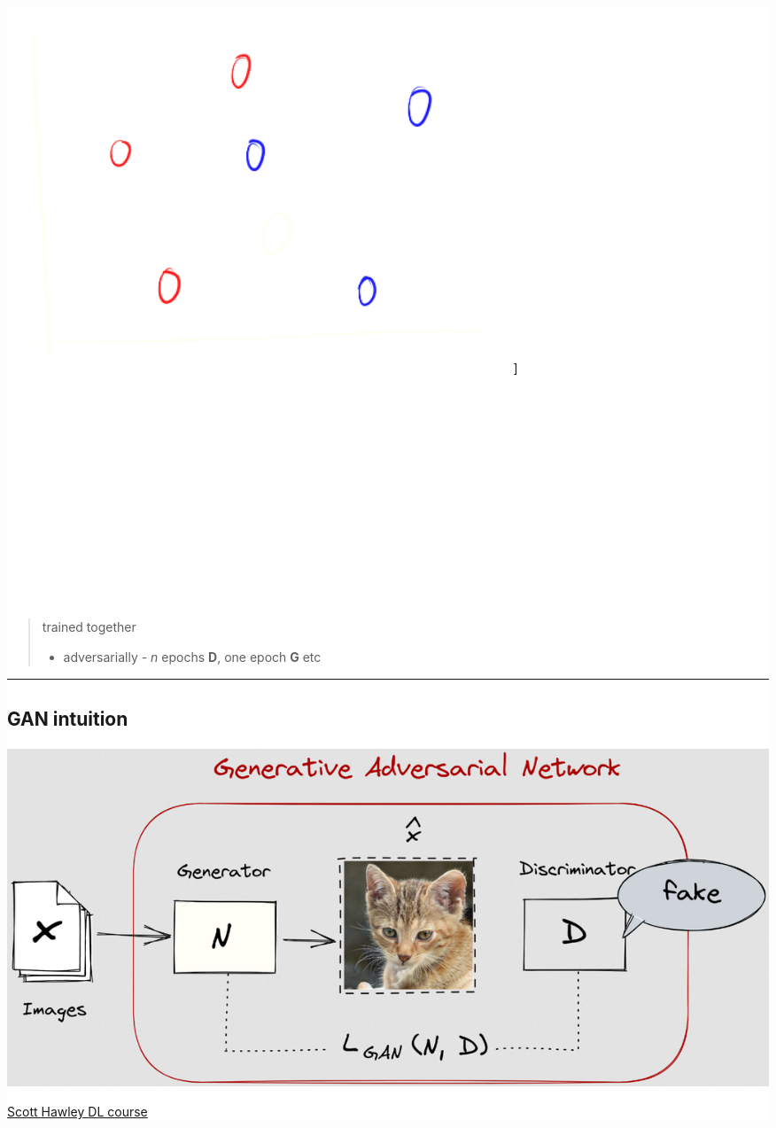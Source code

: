 <img style="width:66%"  src="../attachments/ml-classification.png">
]

<br/><br/><br/><br/><br/><br/><br/><br/><br/><br/><br/><br/>
> trained together 
> - adversarially - *n* epochs **D**, one epoch **G** etc

---
## GAN intuition
[<img style="width:100%"  src="../attachments/ml-gan.png">](https://ljvmiranda921.github.io/notebook/2021/08/08/clip-vqgan/)

[Scott Hawley DL course](https://github.com/drscotthawley/DLAIE/blob/main/Lessons/12_GAN_Overview.ipynb)
